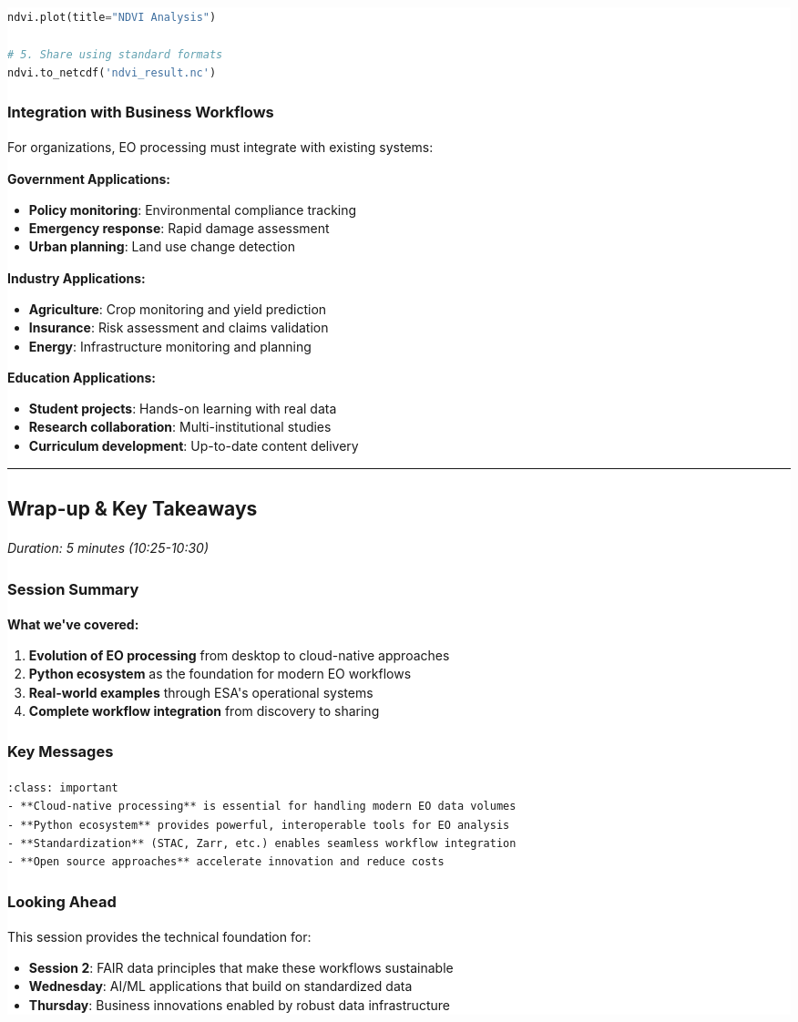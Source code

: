 ```python
ndvi.plot(title="NDVI Analysis")

# 5. Share using standard formats
ndvi.to_netcdf('ndvi_result.nc')
```

### Integration with Business Workflows

For organizations, EO processing must integrate with existing systems:

**Government Applications:**
- **Policy monitoring**: Environmental compliance tracking
- **Emergency response**: Rapid damage assessment
- **Urban planning**: Land use change detection

**Industry Applications:**
- **Agriculture**: Crop monitoring and yield prediction
- **Insurance**: Risk assessment and claims validation
- **Energy**: Infrastructure monitoring and planning

**Education Applications:**
- **Student projects**: Hands-on learning with real data
- **Research collaboration**: Multi-institutional studies
- **Curriculum development**: Up-to-date content delivery

---

## Wrap-up & Key Takeaways
*Duration: 5 minutes (10:25-10:30)*

### Session Summary

**What we've covered:**
1. **Evolution of EO processing** from desktop to cloud-native approaches
2. **Python ecosystem** as the foundation for modern EO workflows
3. **Real-world examples** through ESA's operational systems
4. **Complete workflow integration** from discovery to sharing

### Key Messages

```{admonition} Core Takeaways
:class: important
- **Cloud-native processing** is essential for handling modern EO data volumes
- **Python ecosystem** provides powerful, interoperable tools for EO analysis
- **Standardization** (STAC, Zarr, etc.) enables seamless workflow integration
- **Open source approaches** accelerate innovation and reduce costs
```

### Looking Ahead

This session provides the technical foundation for:
- **Session 2**: FAIR data principles that make these workflows sustainable
- **Wednesday**: AI/ML applications that build on standardized data
- **Thursday**: Business innovations enabled by robust data infrastructure
